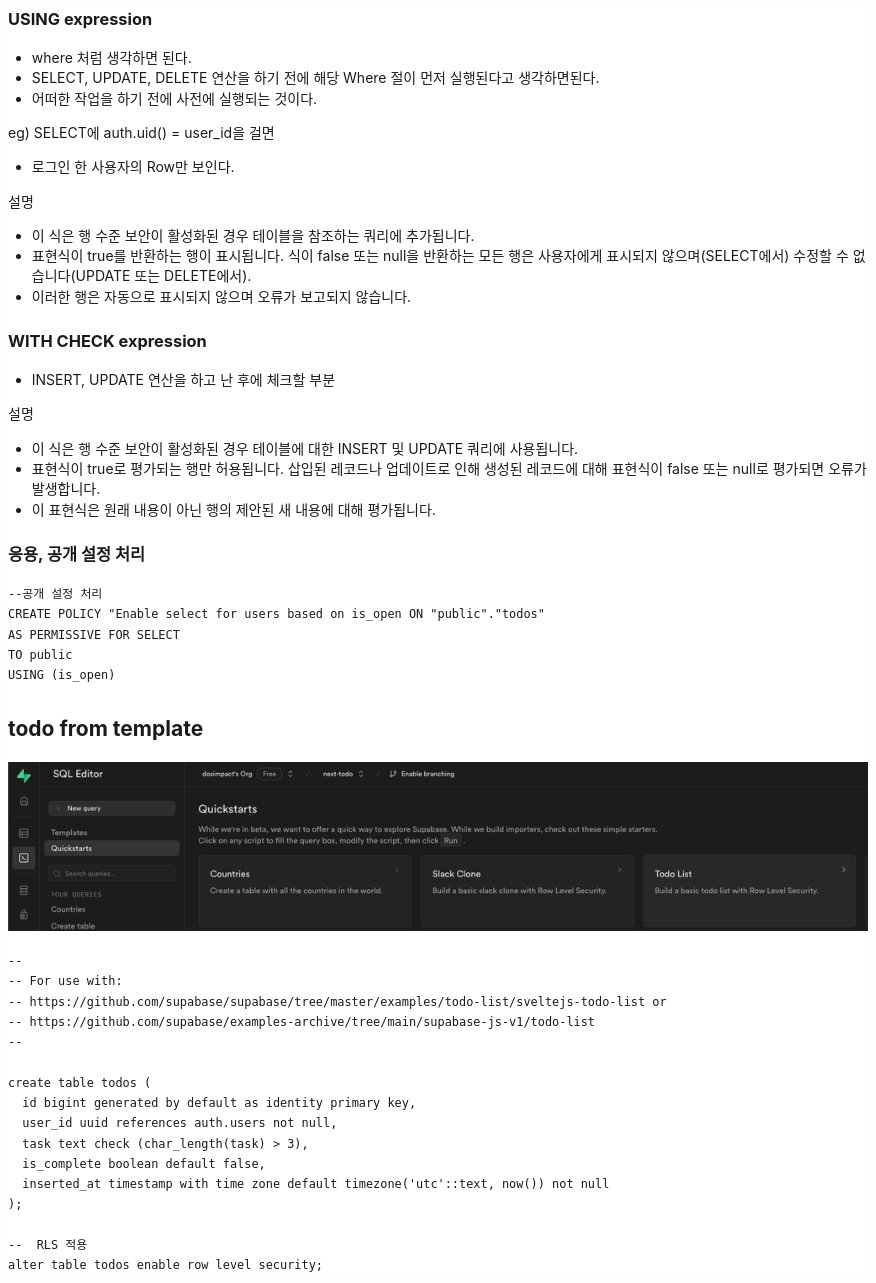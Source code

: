 ### USING expression

- where 처럼 생각하면 된다.  
- SELECT, UPDATE, DELETE 연산을 하기 전에 해당 Where 절이 먼저 실행된다고 생각하면된다.  
- 어떠한 작업을 하기 전에 사전에 실행되는 것이다.  

eg) SELECT에 auth.uid() = user_id을 걸면   
- 로그인 한 사용자의 Row만 보인다.  

설명  
- 이 식은 행 수준 보안이 활성화된 경우 테이블을 참조하는 쿼리에 추가됩니다.
- 표현식이 true를 반환하는 행이 표시됩니다. 식이 false 또는 null을 반환하는 모든 행은 사용자에게 표시되지 않으며(SELECT에서) 수정할 수 없습니다(UPDATE 또는 DELETE에서).
- 이러한 행은 자동으로 표시되지 않으며 오류가 보고되지 않습니다.

### WITH CHECK expression

- INSERT, UPDATE 연산을 하고 난 후에 체크할 부분  

설명  
- 이 식은 행 수준 보안이 활성화된 경우 테이블에 대한 INSERT 및 UPDATE 쿼리에 사용됩니다.
- 표현식이 true로 평가되는 행만 허용됩니다. 삽입된 레코드나 업데이트로 인해 생성된 레코드에 대해 표현식이 false 또는 null로 평가되면 오류가 발생합니다.
- 이 표현식은 원래 내용이 아닌 행의 제안된 새 내용에 대해 평가됩니다.


### 응용, 공개 설정 처리

```
--공개 설정 처리  
CREATE POLICY "Enable select for users based on is_open ON "public"."todos"
AS PERMISSIVE FOR SELECT
TO public
USING (is_open)
```

## todo from template

![Alt text](image-3.png)

```
--
-- For use with:
-- https://github.com/supabase/supabase/tree/master/examples/todo-list/sveltejs-todo-list or
-- https://github.com/supabase/examples-archive/tree/main/supabase-js-v1/todo-list
--

create table todos (
  id bigint generated by default as identity primary key,
  user_id uuid references auth.users not null,
  task text check (char_length(task) > 3),
  is_complete boolean default false,
  inserted_at timestamp with time zone default timezone('utc'::text, now()) not null
);

--  RLS 적용
alter table todos enable row level security;

```